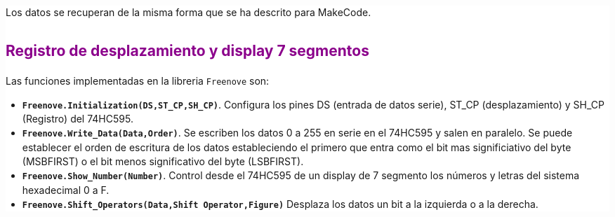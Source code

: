 Los datos se recuperan de la misma forma que se ha descrito para MakeCode.

## <FONT COLOR=#8B008B>Registro de desplazamiento y display 7 segmentos</font>
Las funciones implementadas en la libreria ```Freenove``` son:

* **```Freenove.Initialization(DS,ST_CP,SH_CP)```**. Configura los pines DS (entrada de datos serie), ST_CP (desplazamiento) y SH_CP (Registro) del 74HC595.
* **```Freenove.Write_Data(Data,Order)```**. Se escriben los datos 0 a 255 en serie en el 74HC595 y salen en paralelo. Se puede establecer el orden de escritura de los datos estableciendo el primero que entra como el bit mas significiativo del byte (MSBFIRST) o el bit menos significativo del byte (LSBFIRST).
* **```Freenove.Show_Number(Number)```**. Control desde el 74HC595 de un display de 7 segmento los números y letras del sistema hexadecimal 0 a F.
* **```Freenove.Shift_Operators(Data,Shift Operator,Figure)```**  Desplaza los datos un bit a la izquierda o a la derecha.
